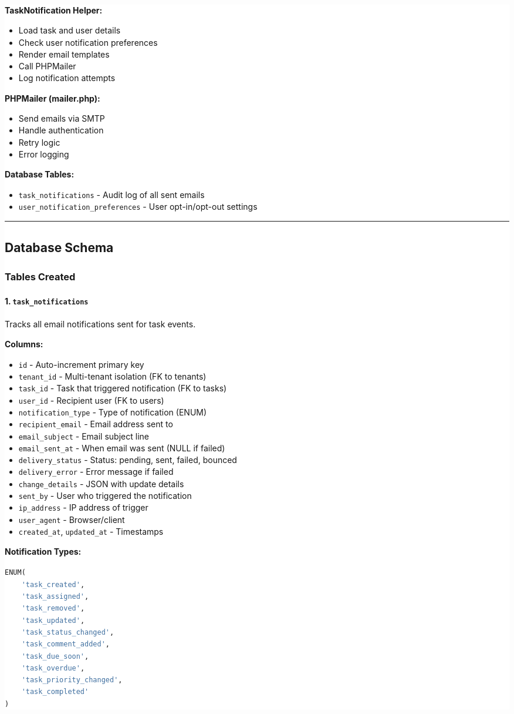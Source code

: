 **TaskNotification Helper:**
- Load task and user details
- Check user notification preferences
- Render email templates
- Call PHPMailer
- Log notification attempts

**PHPMailer (mailer.php):**
- Send emails via SMTP
- Handle authentication
- Retry logic
- Error logging

**Database Tables:**
- `task_notifications` - Audit log of all sent emails
- `user_notification_preferences` - User opt-in/opt-out settings

---

## Database Schema

### Tables Created

#### 1. `task_notifications`

Tracks all email notifications sent for task events.

**Columns:**
- `id` - Auto-increment primary key
- `tenant_id` - Multi-tenant isolation (FK to tenants)
- `task_id` - Task that triggered notification (FK to tasks)
- `user_id` - Recipient user (FK to users)
- `notification_type` - Type of notification (ENUM)
- `recipient_email` - Email address sent to
- `email_subject` - Email subject line
- `email_sent_at` - When email was sent (NULL if failed)
- `delivery_status` - Status: pending, sent, failed, bounced
- `delivery_error` - Error message if failed
- `change_details` - JSON with update details
- `sent_by` - User who triggered the notification
- `ip_address` - IP address of trigger
- `user_agent` - Browser/client
- `created_at`, `updated_at` - Timestamps

**Notification Types:**
```sql
ENUM(
    'task_created',
    'task_assigned',
    'task_removed',
    'task_updated',
    'task_status_changed',
    'task_comment_added',
    'task_due_soon',
    'task_overdue',
    'task_priority_changed',
    'task_completed'
)
```

